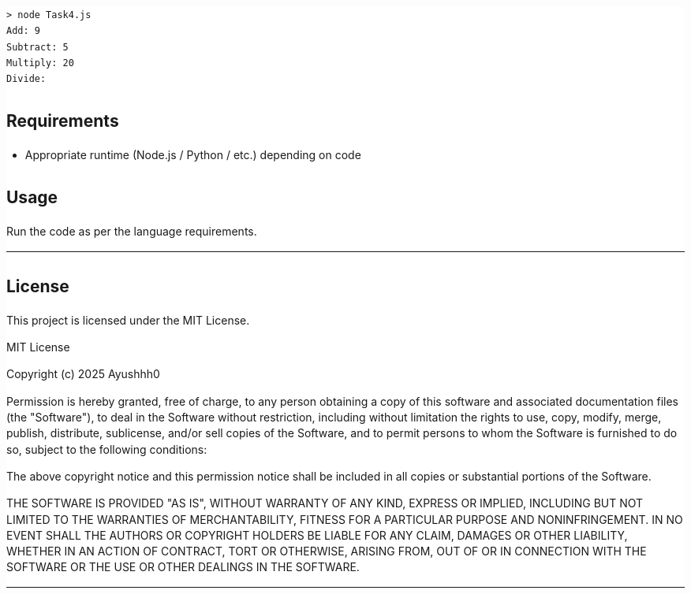 ``` 
> node Task4.js
Add: 9
Subtract: 5
Multiply: 20
Divide:
```

## Requirements
- Appropriate runtime (Node.js / Python / etc.) depending on code

## Usage
Run the code as per the language requirements.


---

## License
This project is licensed under the MIT License.

MIT License

Copyright (c) 2025 Ayushhh0

Permission is hereby granted, free of charge, to any person obtaining a copy
of this software and associated documentation files (the "Software"), to deal
in the Software without restriction, including without limitation the rights
to use, copy, modify, merge, publish, distribute, sublicense, and/or sell
copies of the Software, and to permit persons to whom the Software is
furnished to do so, subject to the following conditions:

The above copyright notice and this permission notice shall be included in all
copies or substantial portions of the Software.

THE SOFTWARE IS PROVIDED "AS IS", WITHOUT WARRANTY OF ANY KIND, EXPRESS OR
IMPLIED, INCLUDING BUT NOT LIMITED TO THE WARRANTIES OF MERCHANTABILITY,
FITNESS FOR A PARTICULAR PURPOSE AND NONINFRINGEMENT. IN NO EVENT SHALL THE
AUTHORS OR COPYRIGHT HOLDERS BE LIABLE FOR ANY CLAIM, DAMAGES OR OTHER
LIABILITY, WHETHER IN AN ACTION OF CONTRACT, TORT OR OTHERWISE, ARISING FROM,
OUT OF OR IN CONNECTION WITH THE SOFTWARE OR THE USE OR OTHER DEALINGS IN THE
SOFTWARE.


---

